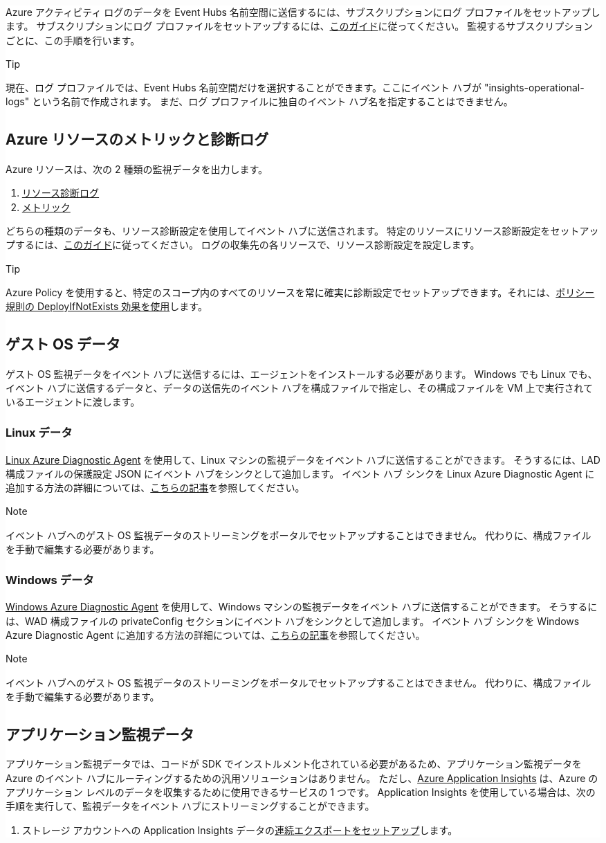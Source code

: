 Azure アクティビティ ログのデータを Event Hubs 名前空間に送信するには、サブスクリプションにログ プロファイルをセットアップします。 サブスクリプションにログ プロファイルをセットアップするには、[このガイド](./activity-logs-stream-event-hubs.md)に従ってください。 監視するサブスクリプションごとに、この手順を行います。

> [!TIP]
> 現在、ログ プロファイルでは、Event Hubs 名前空間だけを選択することができます。ここにイベント ハブが "insights-operational-logs" という名前で作成されます。 まだ、ログ プロファイルに独自のイベント ハブ名を指定することはできません。

## <a name="azure-resource-metrics-and-diagnostics-logs"></a>Azure リソースのメトリックと診断ログ

Azure リソースは、次の 2 種類の監視データを出力します。
1. [リソース診断ログ](diagnostic-logs-overview.md)
2. [メトリック](data-platform.md)

どちらの種類のデータも、リソース診断設定を使用してイベント ハブに送信されます。 特定のリソースにリソース診断設定をセットアップするには、[このガイド](diagnostic-logs-stream-event-hubs.md)に従ってください。 ログの収集先の各リソースで、リソース診断設定を設定します。

> [!TIP]
> Azure Policy を使用すると、特定のスコープ内のすべてのリソースを常に確実に診断設定でセットアップできます。それには、[ポリシー規則の DeployIfNotExists 効果を使用](../../governance/policy/concepts/definition-structure.md#policy-rule)します。

## <a name="guest-os-data"></a>ゲスト OS データ

ゲスト OS 監視データをイベント ハブに送信するには、エージェントをインストールする必要があります。 Windows でも Linux でも、イベント ハブに送信するデータと、データの送信先のイベント ハブを構成ファイルで指定し、その構成ファイルを VM 上で実行されているエージェントに渡します。

### <a name="linux-data"></a>Linux データ

[Linux Azure Diagnostic Agent](../../virtual-machines/extensions/diagnostics-linux.md) を使用して、Linux マシンの監視データをイベント ハブに送信することができます。 そうするには、LAD 構成ファイルの保護設定 JSON にイベント ハブをシンクとして追加します。 イベント ハブ シンクを Linux Azure Diagnostic Agent に追加する方法の詳細については、[こちらの記事](../../virtual-machines/extensions/diagnostics-linux.md#protected-settings)を参照してください。

> [!NOTE]
> イベント ハブへのゲスト OS 監視データのストリーミングをポータルでセットアップすることはできません。 代わりに、構成ファイルを手動で編集する必要があります。

### <a name="windows-data"></a>Windows データ

[Windows Azure Diagnostic Agent](./../../azure-monitor/platform/diagnostics-extension-overview.md) を使用して、Windows マシンの監視データをイベント ハブに送信することができます。 そうするには、WAD 構成ファイルの privateConfig セクションにイベント ハブをシンクとして追加します。 イベント ハブ シンクを Windows Azure Diagnostic Agent に追加する方法の詳細については、[こちらの記事](./../../azure-monitor/platform/diagnostics-extension-stream-event-hubs.md)を参照してください。

> [!NOTE]
> イベント ハブへのゲスト OS 監視データのストリーミングをポータルでセットアップすることはできません。 代わりに、構成ファイルを手動で編集する必要があります。

## <a name="application-monitoring-data"></a>アプリケーション監視データ

アプリケーション監視データでは、コードが SDK でインストルメント化されている必要があるため、アプリケーション監視データを Azure のイベント ハブにルーティングするための汎用ソリューションはありません。 ただし、[Azure Application Insights](../../azure-monitor/app/app-insights-overview.md) は、Azure のアプリケーション レベルのデータを収集するために使用できるサービスの 1 つです。 Application Insights を使用している場合は、次の手順を実行して、監視データをイベント ハブにストリーミングすることができます。

1. ストレージ アカウントへの Application Insights データの[連続エクスポートをセットアップ](../../azure-monitor/app/export-telemetry.md)します。
